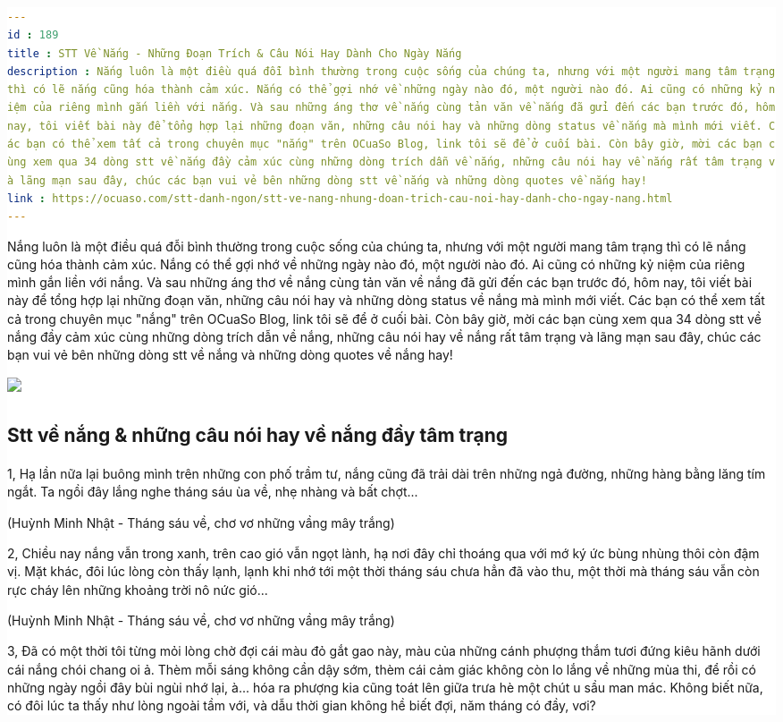 ```yaml
---
id : 189
title : STT Về Nắng - Những Đoạn Trích & Câu Nói Hay Dành Cho Ngày Nắng
description : Nắng luôn là một điều quá đỗi bình thường trong cuộc sống của chúng ta, nhưng với một người mang tâm trạng thì có lẽ nắng cũng hóa thành cảm xúc. Nắng có thể gợi nhớ về những ngày nào đó, một người nào đó. Ai cũng có những kỷ niệm của riêng mình gắn liền với nắng. Và sau những áng thơ về nắng cùng tản văn về nắng đã gửi đến các bạn trước đó, hôm nay, tôi viết bài này để tổng hợp lại những đoạn văn, những câu nói hay và những dòng status về nắng mà mình mới viết. Các bạn có thể xem tất cả trong chuyên mục "nắng" trên OCuaSo Blog, link tôi sẽ để ở cuối bài. Còn bây giờ, mời các bạn cùng xem qua 34 dòng stt về nắng đầy cảm xúc cùng những dòng trích dẫn về nắng, những câu nói hay về nắng rất tâm trạng và lãng mạn sau đây, chúc các bạn vui vẻ bên những dòng stt về nắng và những dòng quotes về nắng hay!
link : https://ocuaso.com/stt-danh-ngon/stt-ve-nang-nhung-doan-trich-cau-noi-hay-danh-cho-ngay-nang.html
---
```


Nắng luôn là một điều quá đỗi bình thường trong cuộc sống của chúng ta,
nhưng với một người mang tâm trạng thì có lẽ nắng cũng hóa thành cảm xúc.
Nắng có thể gợi nhớ về những ngày nào đó, một người nào đó. Ai cũng có những
kỷ niệm của riêng mình gắn liền với nắng. Và sau những áng thơ về nắng cùng
tản văn về nắng đã gửi đến các bạn trước đó, hôm nay, tôi viết bài này để
tổng hợp lại những đoạn văn, những câu nói hay và những dòng status về nắng
mà mình mới viết. Các bạn có thể xem tất cả trong chuyên mục "nắng" trên
OCuaSo Blog, link tôi sẽ để ở cuối bài. Còn bây giờ, mời các bạn cùng xem
qua 34 dòng stt về nắng đầy cảm xúc cùng những dòng trích dẫn về nắng, những
câu nói hay về nắng rất tâm trạng và lãng mạn sau đây, chúc các bạn vui
vẻ bên những dòng stt về nắng và những dòng quotes về nắng hay!

![](https://ocuaso.com/wp-content/uploads/2017/06/tho-tinh-bang-khuang-thang-7.jpg)

## Stt về nắng & những câu nói hay về nắng đầy tâm trạng

1, Hạ lần nữa lại buông mình trên những con phố trầm tư, nắng cũng đã trải
dài trên những ngả đường, những hàng bằng lăng tím ngắt. Ta ngồi đây lắng
nghe tháng sáu ùa về, nhẹ nhàng và bất chợt...

(Huỳnh Minh Nhật - Tháng sáu về, chơ vơ những vầng mây trắng)

2, Chiều nay nắng vẫn trong xanh, trên cao gió vẫn ngọt lành, hạ nơi đây
chỉ thoáng qua với mớ ký ức bùng nhùng thôi còn đậm vị. Mặt khác, đôi lúc
lòng còn thấy lạnh, lạnh khi nhớ tới một thời tháng sáu chưa hẳn đã vào
thu, một thời mà tháng sáu vẫn còn rực cháy lên những khoảng trời nô nức
gió...

(Huỳnh Minh Nhật - Tháng sáu về, chơ vơ những vầng mây trắng)

3, Đã có một thời tôi từng mỏi lòng chờ đợi cái màu đỏ gắt gao này, màu
của những cánh phượng thắm tươi đứng kiêu hãnh dưới cái nắng chói chang
oi ả. Thèm mỗi sáng không cần dậy sớm, thèm cái cảm giác không còn lo lắng
về những mùa thi, để rồi có những ngày ngồi đây bùi ngùi nhớ lại, à... hóa
ra phượng kia cũng toát lên giữa trưa hè một chút u sầu man mác. Không biết
nữa, có đôi lúc ta thấy như lòng ngoài tầm với, và dẫu thời gian không hề
biết đợi, năm tháng có đầy, vơi?
